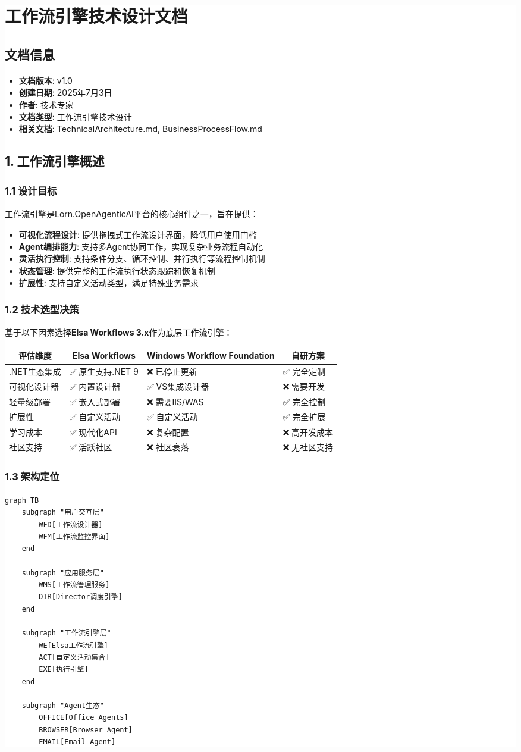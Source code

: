 # 工作流引擎技术设计文档

## 文档信息

- **文档版本**: v1.0
- **创建日期**: 2025年7月3日
- **作者**: 技术专家
- **文档类型**: 工作流引擎技术设计
- **相关文档**: TechnicalArchitecture.md, BusinessProcessFlow.md

## 1. 工作流引擎概述

### 1.1 设计目标

工作流引擎是Lorn.OpenAgenticAI平台的核心组件之一，旨在提供：

- **可视化流程设计**: 提供拖拽式工作流设计界面，降低用户使用门槛
- **Agent编排能力**: 支持多Agent协同工作，实现复杂业务流程自动化
- **灵活执行控制**: 支持条件分支、循环控制、并行执行等流程控制机制
- **状态管理**: 提供完整的工作流执行状态跟踪和恢复机制
- **扩展性**: 支持自定义活动类型，满足特殊业务需求

### 1.2 技术选型决策

基于以下因素选择**Elsa Workflows 3.x**作为底层工作流引擎：

| 评估维度     | Elsa Workflows   | Windows Workflow Foundation | 自研方案     |
| ------------ | ---------------- | --------------------------- | ------------ |
| .NET生态集成 | ✅ 原生支持.NET 9 | ❌ 已停止更新                | ✅ 完全定制   |
| 可视化设计器 | ✅ 内置设计器     | ✅ VS集成设计器              | ❌ 需要开发   |
| 轻量级部署   | ✅ 嵌入式部署     | ❌ 需要IIS/WAS               | ✅ 完全控制   |
| 扩展性       | ✅ 自定义活动     | ✅ 自定义活动                | ✅ 完全扩展   |
| 学习成本     | ✅ 现代化API      | ❌ 复杂配置                  | ❌ 高开发成本 |
| 社区支持     | ✅ 活跃社区       | ❌ 社区衰落                  | ❌ 无社区支持 |

### 1.3 架构定位

```mermaid
graph TB
    subgraph "用户交互层"
        WFD[工作流设计器]
        WFM[工作流监控界面]
    end
    
    subgraph "应用服务层"
        WMS[工作流管理服务]
        DIR[Director调度引擎]
    end
    
    subgraph "工作流引擎层"
        WE[Elsa工作流引擎]
        ACT[自定义活动集合]
        EXE[执行引擎]
    end
    
    subgraph "Agent生态"
        OFFICE[Office Agents]
        BROWSER[Browser Agent]
        EMAIL[Email Agent]
```